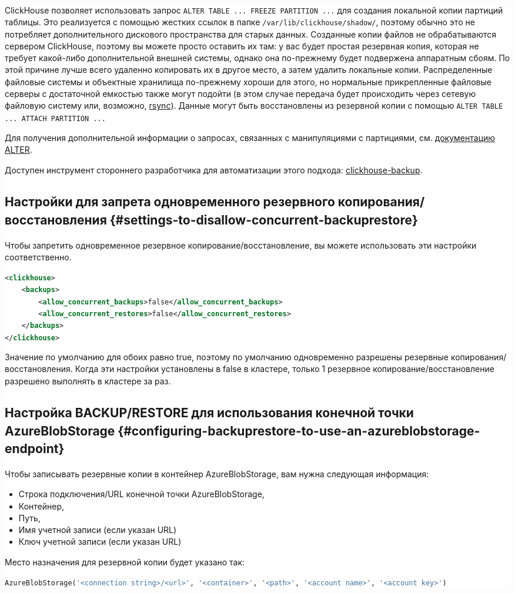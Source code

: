 ClickHouse позволяет использовать запрос `ALTER TABLE ... FREEZE PARTITION ...` для создания локальной копии партиций таблицы. Это реализуется с помощью жестких ссылок в папке `/var/lib/clickhouse/shadow/`, поэтому обычно это не потребляет дополнительного дискового пространства для старых данных. Созданные копии файлов не обрабатываются сервером ClickHouse, поэтому вы можете просто оставить их там: у вас будет простая резервная копия, которая не требует какой-либо дополнительной внешней системы, однако она по-прежнему будет подвержена аппаратным сбоям. По этой причине лучше всего удаленно копировать их в другое место, а затем удалить локальные копии. Распределенные файловые системы и объектные хранилища по-прежнему хороши для этого, но нормальные прикрепленные файловые серверы с достаточной емкостью также могут подойти (в этом случае передача будет происходить через сетевую файловую систему или, возможно, [rsync](https://en.wikipedia.org/wiki/Rsync)).
Данные могут быть восстановлены из резервной копии с помощью `ALTER TABLE ... ATTACH PARTITION ...`

Для получения дополнительной информации о запросах, связанных с манипуляциями с партициями, см. [документацию ALTER](/sql-reference/statements/alter/partition).

Доступен инструмент стороннего разработчика для автоматизации этого подхода: [clickhouse-backup](https://github.com/AlexAkulov/clickhouse-backup).

## Настройки для запрета одновременного резервного копирования/восстановления {#settings-to-disallow-concurrent-backuprestore}

Чтобы запретить одновременное резервное копирование/восстановление, вы можете использовать эти настройки соответственно.

```xml
<clickhouse>
    <backups>
        <allow_concurrent_backups>false</allow_concurrent_backups>
        <allow_concurrent_restores>false</allow_concurrent_restores>
    </backups>
</clickhouse>
```

Значение по умолчанию для обоих равно true, поэтому по умолчанию одновременно разрешены резервные копирования/восстановления.
Когда эти настройки установлены в false в кластере, только 1 резервное копирование/восстановление разрешено выполнять в кластере за раз.

## Настройка BACKUP/RESTORE для использования конечной точки AzureBlobStorage {#configuring-backuprestore-to-use-an-azureblobstorage-endpoint}

Чтобы записывать резервные копии в контейнер AzureBlobStorage, вам нужна следующая информация:
- Строка подключения/URL конечной точки AzureBlobStorage,
- Контейнер,
- Путь,
- Имя учетной записи (если указан URL)
- Ключ учетной записи (если указан URL)

Место назначения для резервной копии будет указано так:

```sql
AzureBlobStorage('<connection string>/<url>', '<container>', '<path>', '<account name>', '<account key>')
```

